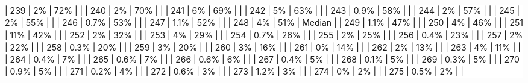 | 239 | 2% | 72% |  |
| 240 | 2% | 70% |  |
| 241 | 6% | 69% |  |
| 242 | 5% | 63% |  |
| 243 | 0.9% | 58% |  |
| 244 | 2% | 57% |  |
| 245 | 2% | 55% |  |
| 246 | 0.7% | 53% |  |
| 247 | 1.1% | 52% |  |
| 248 | 4% | 51% | Median |
| 249 | 1.1% | 47% |  |
| 250 | 4% | 46% |  |
| 251 | 11% | 42% |  |
| 252 | 2% | 32% |  |
| 253 | 4% | 29% |  |
| 254 | 0.7% | 26% |  |
| 255 | 2% | 25% |  |
| 256 | 0.4% | 23% |  |
| 257 | 2% | 22% |  |
| 258 | 0.3% | 20% |  |
| 259 | 3% | 20% |  |
| 260 | 3% | 16% |  |
| 261 | 0% | 14% |  |
| 262 | 2% | 13% |  |
| 263 | 4% | 11% |  |
| 264 | 0.4% | 7% |  |
| 265 | 0.6% | 7% |  |
| 266 | 0.6% | 6% |  |
| 267 | 0.4% | 5% |  |
| 268 | 0.1% | 5% |  |
| 269 | 0.3% | 5% |  |
| 270 | 0.9% | 5% |  |
| 271 | 0.2% | 4% |  |
| 272 | 0.6% | 3% |  |
| 273 | 1.2% | 3% |  |
| 274 | 0% | 2% |  |
| 275 | 0.5% | 2% |  |